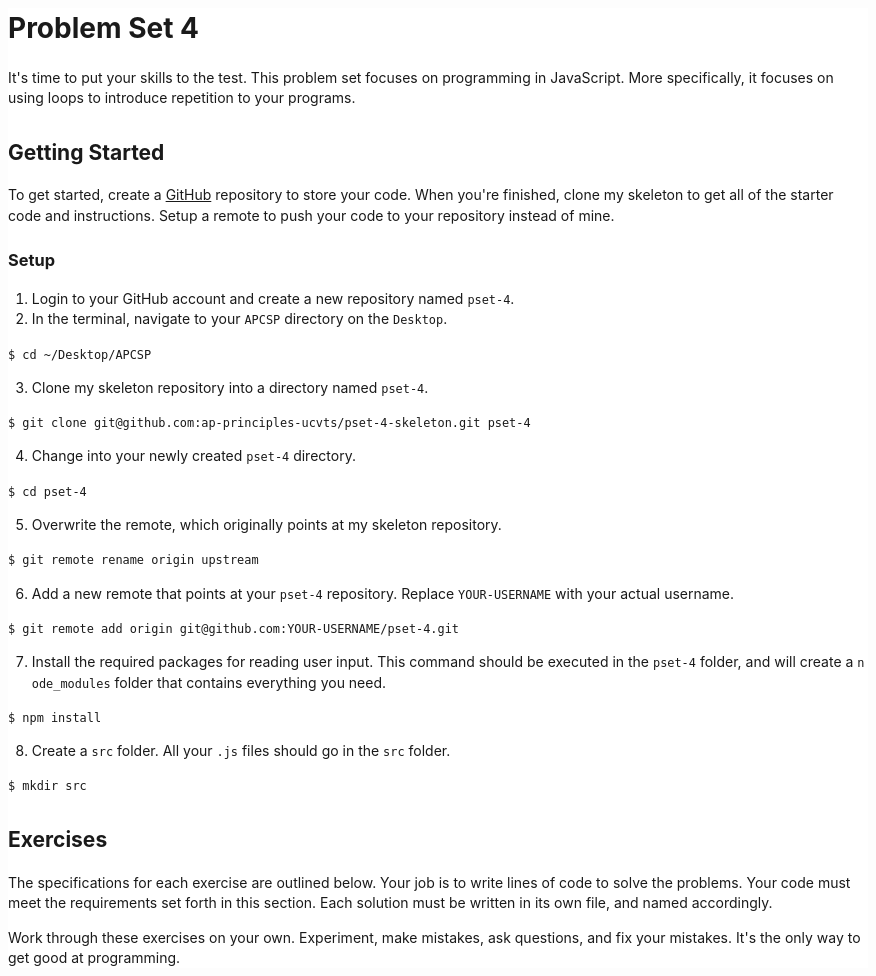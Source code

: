 # Problem Set 4

It's time to put your skills to the test. This problem set focuses on programming in JavaScript. More specifically, it focuses on using loops to introduce repetition to your programs.

## Getting Started

To get started, create a [GitHub](https://github.com/) repository to store your code. When you're finished, clone my skeleton to get all of the starter code and instructions. Setup a remote to push your code to your repository instead of mine.

### Setup

1. Login to your GitHub account and create a new repository named `pset-4`.
2. In the terminal, navigate to your `APCSP` directory on the `Desktop`.
```
$ cd ~/Desktop/APCSP
```
3. Clone my skeleton repository into a directory named `pset-4`.
```
$ git clone git@github.com:ap-principles-ucvts/pset-4-skeleton.git pset-4
````
4. Change into your newly created `pset-4` directory.
```
$ cd pset-4
```
5. Overwrite the remote, which originally points at my skeleton repository.
```
$ git remote rename origin upstream
```
6. Add a new remote that points at your `pset-4` repository. Replace `YOUR-USERNAME` with your actual username.
```
$ git remote add origin git@github.com:YOUR-USERNAME/pset-4.git
```
7. Install the required packages for reading user input. This command should be executed in the `pset-4` folder, and will create a `node_modules` folder that contains everything you need.
```
$ npm install
```
8. Create a `src` folder. All your `.js` files should go in the `src` folder.
```
$ mkdir src
```

## Exercises

The specifications for each exercise are outlined below. Your job is to write lines of code to solve the problems. Your code must meet the requirements set forth in this section. Each solution must be written in its own file, and named accordingly.

Work through these exercises on your own. Experiment, make mistakes, ask questions, and fix your mistakes. It's the only way to get good at programming.
